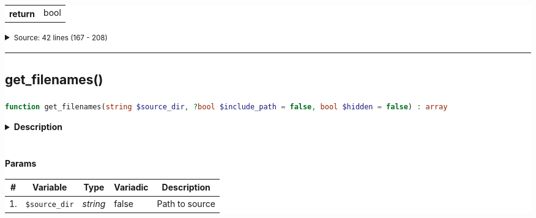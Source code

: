 
</tbody>
</table>



<table>
<tr>
<th style="vertical-align:top;">return</th>
<td>bool
</td>
</tr>
</table>





<details><summary><small>Source: 42 lines (167 - 208)</small></summary></details>


<hr>

## get_filenames()

```php
function get_filenames(string $source_dir, ?bool $include_path = false, bool $hidden = false) : array
```

<details><summary style="margin-bottom:12px;"><strong>Description</strong></summary></details>



<table style="text-align:left">
</table>


**Params**

<table>
<thead>
<tr>
<th>#</th>
<th>Variable</th>
<th>Type</th>
<th>Variadic</th>
<th>Description</th>
</tr>
</thead>
<tbody>

<tr>
<td>1.</td>
<td><code>$source_dir</code></td>
<td><em>string
</em></td>
<td>false</td>
<td>Path to source</td>
</tr>
